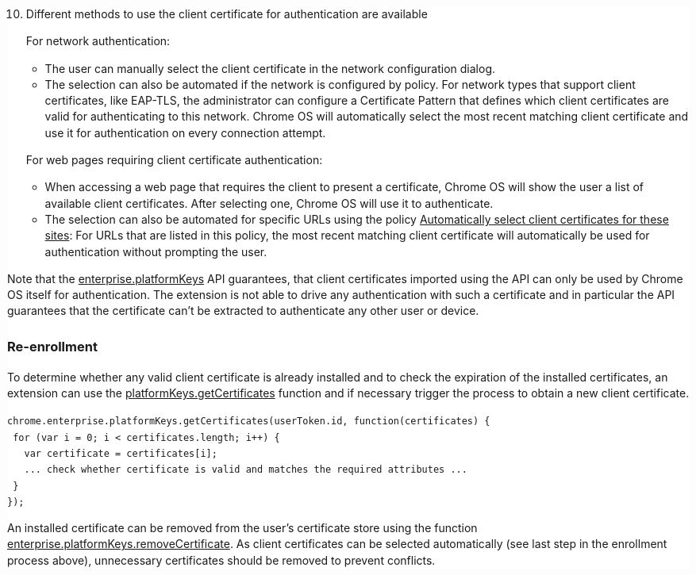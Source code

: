 10. Different methods to use the client certificate for authentication are
available

    For network authentication:
    * The user can manually select the client certificate in the network
    configuration dialog.
    * The selection can also be automated if the network is configured by policy.
    For network types that support client certificates, like EAP-TLS, the
    administrator can configure a Certificate Pattern that defines which client
    certificates are valid for authenticating to this network. Chrome OS will
    automatically select the most recent matching client certificate and use it
    for authentication on every connection attempt.

    For web pages requiring client certificate authentication:
    * When accessing a web page that requires the client to present a certificate,
    Chrome OS will show the user a list of available client certificates. After
    selecting one, Chrome OS will use it to authenticate.
    * The selection can also be automated for specific URLs using the policy
    [Automatically select client certificates for these
    sites](https://support.google.com/chrome/a/answer/2657289?#AutoSelectCertificateForUrls):
    For URLs that are listed in this policy, the most recent matching client
    certificate will automatically be used for authentication without prompting
    the user.

Note that the
[enterprise.platformKeys](https://developer.chrome.com/extensions/enterprise_platformKeys)
API guarantees, that client certificates imported using the API can only be used
by Chrome OS itself for authentication. The extension is not able to drive any
authentication with such a certificate and in particular the API guarantees that
the certificate can’t be extracted to authenticate any other user or device.

### Re-enrollment

To determine whether any valid client certificate is already installed and to
check the expiration of the installed certificates, an extension can use the
[platformKeys.getCertificates](https://developer.chrome.com/extensions/enterprise_platformKeys#method-getCertificates)
function and if necessary trigger the process to obtain a new client
certificate.

```none
chrome.enterprise.platformKeys.getCertificates(userToken.id, function(certificates) {
 for (var i = 0; i < certificates.length; i++) {
   var certificate = certificates[i];
   ... check whether certificate is valid and matches the required attributes ...
 }
});
```

An installed certificate can be removed from the user’s certificate store using
the function
[enterprise.platformKeys.removeCertificate](https://developer.chrome.com/extensions/enterprise_platformKeys#method-removeCertificate).
As client certificates can be selected automatically (see last step in the
enrollment process above), unnecessary certificates should be removed to prevent
conflicts.
